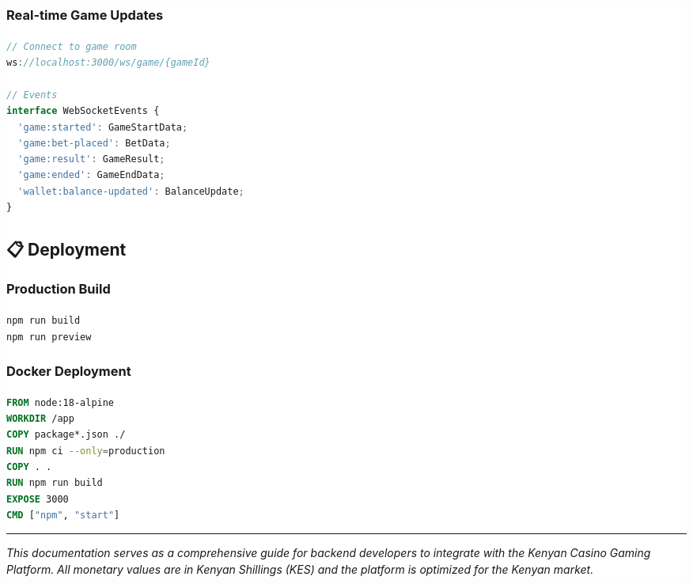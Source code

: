 ### Real-time Game Updates
```typescript
// Connect to game room
ws://localhost:3000/ws/game/{gameId}

// Events
interface WebSocketEvents {
  'game:started': GameStartData;
  'game:bet-placed': BetData;
  'game:result': GameResult;
  'game:ended': GameEndData;
  'wallet:balance-updated': BalanceUpdate;
}
```

## 📋 Deployment

### Production Build
```bash
npm run build
npm run preview
```

### Docker Deployment
```dockerfile
FROM node:18-alpine
WORKDIR /app
COPY package*.json ./
RUN npm ci --only=production
COPY . .
RUN npm run build
EXPOSE 3000
CMD ["npm", "start"]
```

---

*This documentation serves as a comprehensive guide for backend developers to integrate with the Kenyan Casino Gaming Platform. All monetary values are in Kenyan Shillings (KES) and the platform is optimized for the Kenyan market.*